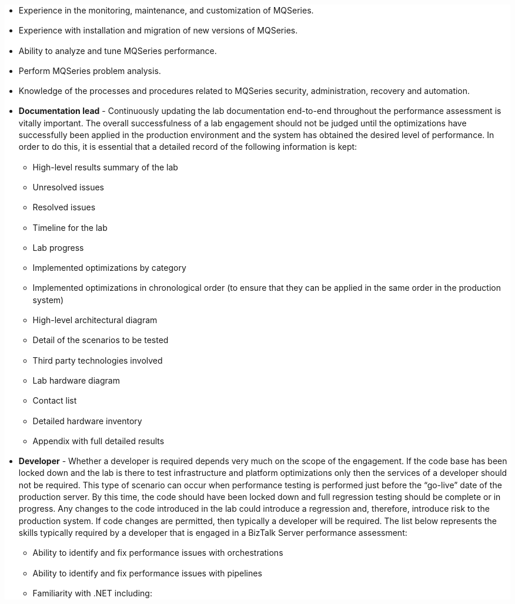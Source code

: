   - Experience in the monitoring, maintenance, and customization of MQSeries.

  - Experience with installation and migration of new versions of MQSeries.

  - Ability to analyze and tune MQSeries performance.

  - Perform MQSeries problem analysis.

  - Knowledge of the processes and procedures related to MQSeries security, administration, recovery and automation.

- **Documentation lead** - Continuously updating the lab documentation end-to-end throughout the performance assessment is vitally important. The overall successfulness of a lab engagement should not be judged until the optimizations have successfully been applied in the production environment and the system has obtained the desired level of performance. In order to do this, it is essential that a detailed record of the following information is kept:

  -   High-level results summary of the lab

  -   Unresolved issues

  -   Resolved issues

  -   Timeline for the lab

  -   Lab progress

  -   Implemented optimizations by category

  -   Implemented optimizations in chronological order (to ensure that they can be applied in the same order in the production system)

  -   High-level architectural diagram

  -   Detail of the scenarios to be tested

  -   Third party technologies involved

  -   Lab hardware diagram

  -   Contact list

  -   Detailed hardware inventory

  -   Appendix with full detailed results

- **Developer** - Whether a developer is required depends very much on the scope of the engagement. If the code base has been locked down and the lab is there to test infrastructure and platform optimizations only then the services of a developer should not be required. This type of scenario can occur when performance testing is performed just before the “go-live” date of the production server. By this time, the code should have been locked down and full regression testing should be complete or in progress. Any changes to the code introduced in the lab could introduce a regression and, therefore, introduce risk to the production system. If code changes are permitted, then typically a developer will be required. The list below represents the skills typically required by a developer that is engaged in a BizTalk Server performance assessment:

  -   Ability to identify and fix performance issues with orchestrations

  -   Ability to identify and fix performance issues with pipelines

  -   Familiarity with .NET including:
